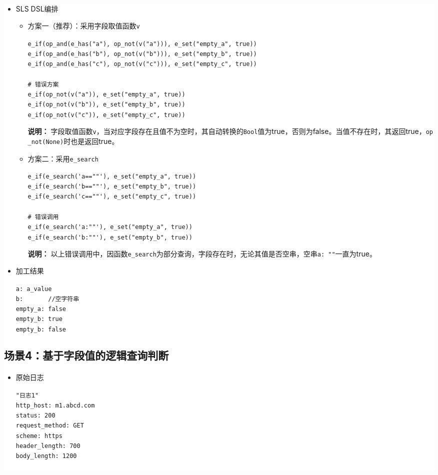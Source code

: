 -   SLS DSL编排
    -   方案一（推荐）：采用字段取值函数`v`

        ```
        e_if(op_and(e_has("a"), op_not(v("a"))), e_set("empty_a", true))
        e_if(op_and(e_has("b"), op_not(v("b"))), e_set("empty_b", true))
        e_if(op_and(e_has("c"), op_not(v("c"))), e_set("empty_c", true))
        
        # 错误方案
        e_if(op_not(v("a")), e_set("empty_a", true))
        e_if(op_not(v("b")), e_set("empty_b", true))
        e_if(op_not(v("c")), e_set("empty_c", true))
        ```

        **说明：** 字段取值函数`v`，当对应字段存在且值不为空时，其自动转换的`Bool`值为true，否则为false。当值不存在时，其返回true，`op_not(None)`时也是返回true。

    -   方案二：采用`e_search`

        ```
        e_if(e_search('a==""'), e_set("empty_a", true))
        e_if(e_search('b==""'), e_set("empty_b", true))
        e_if(e_search('c==""'), e_set("empty_c", true))
        
        # 错误调用
        e_if(e_search('a:""'), e_set("empty_a", true))
        e_if(e_search('b:""'), e_set("empty_b", true))
        ```

        **说明：** 以上错误调用中，因函数`e_search`为部分查询，字段存在时，无论其值是否空串，空串`a: ""`一直为true。

-   加工结果

    ```
    a: a_value
    b:       //空字符串
    empty_a: false
    empty_b: true
    empty_b: false
    ```


## 场景4：基于字段值的逻辑查询判断

-   原始日志

    ```
    "日志1"
    http_host: m1.abcd.com
    status: 200
    request_method: GET
    scheme: https
    header_length: 700
    body_length: 1200
    